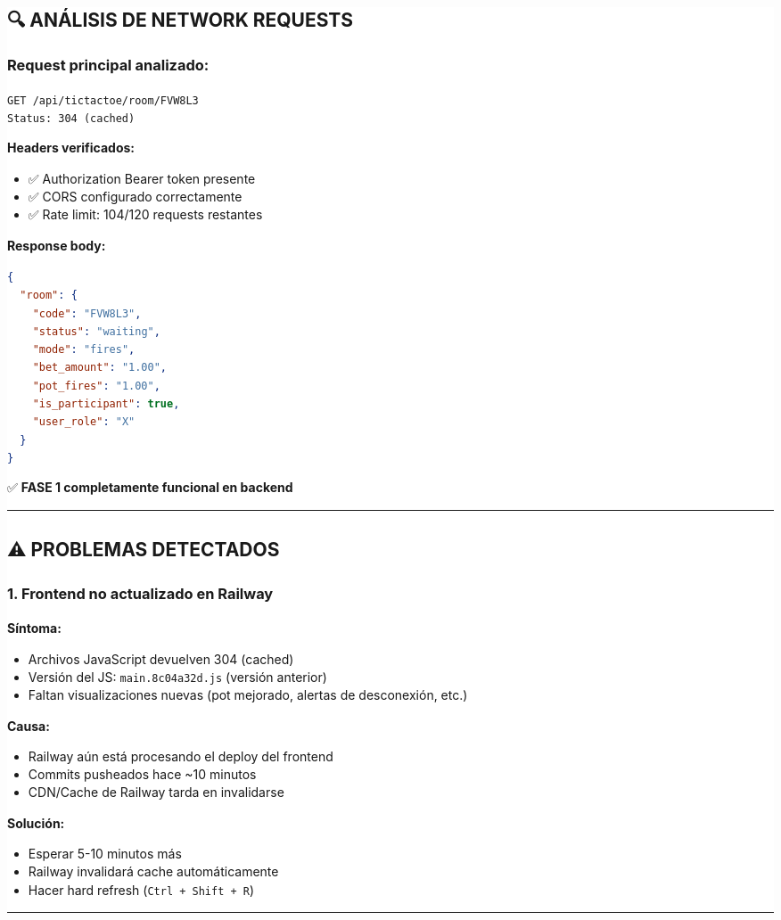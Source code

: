 
## 🔍 ANÁLISIS DE NETWORK REQUESTS

### **Request principal analizado:**
```
GET /api/tictactoe/room/FVW8L3
Status: 304 (cached)
```

**Headers verificados:**
- ✅ Authorization Bearer token presente
- ✅ CORS configurado correctamente
- ✅ Rate limit: 104/120 requests restantes

**Response body:**
```json
{
  "room": {
    "code": "FVW8L3",
    "status": "waiting",
    "mode": "fires",
    "bet_amount": "1.00",
    "pot_fires": "1.00",
    "is_participant": true,
    "user_role": "X"
  }
}
```

✅ **FASE 1 completamente funcional en backend**

---

## ⚠️ PROBLEMAS DETECTADOS

### **1. Frontend no actualizado en Railway**

**Síntoma:**
- Archivos JavaScript devuelven 304 (cached)
- Versión del JS: `main.8c04a32d.js` (versión anterior)
- Faltan visualizaciones nuevas (pot mejorado, alertas de desconexión, etc.)

**Causa:**
- Railway aún está procesando el deploy del frontend
- Commits pusheados hace ~10 minutos
- CDN/Cache de Railway tarda en invalidarse

**Solución:**
- Esperar 5-10 minutos más
- Railway invalidará cache automáticamente
- Hacer hard refresh (`Ctrl + Shift + R`)

---
